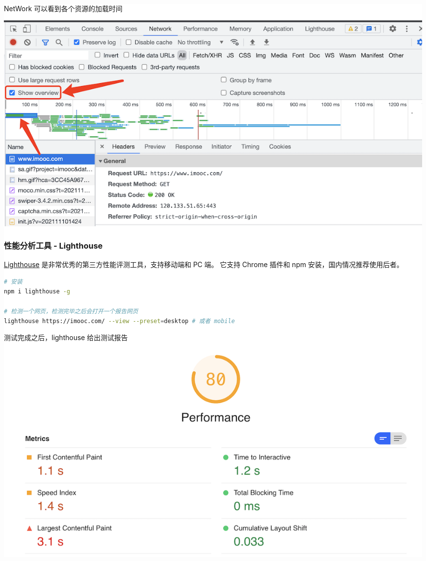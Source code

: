 NetWork 可以看到各个资源的加载时间

![](./img/07/network.png)

### 性能分析工具 - Lighthouse

[Lighthouse](https://www.npmjs.com/package/lighthouse) 是非常优秀的第三方性能评测工具，支持移动端和 PC 端。
它支持 Chrome 插件和 npm 安装，国内情况推荐使用后者。

```sh
# 安装
npm i lighthouse -g

# 检测一个网页，检测完毕之后会打开一个报告网页
lighthouse https://imooc.com/ --view --preset=desktop # 或者 mobile
```

测试完成之后，lighthouse 给出测试报告

![](./img/07/lighthouse-performance.png)
